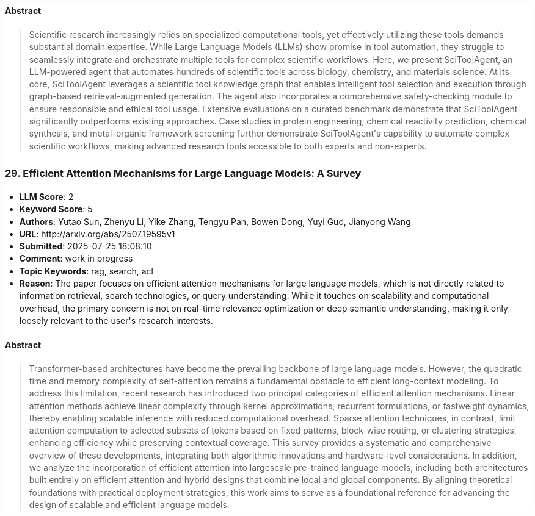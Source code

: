 #### Abstract
> Scientific research increasingly relies on specialized computational tools,
yet effectively utilizing these tools demands substantial domain expertise.
While Large Language Models (LLMs) show promise in tool automation, they
struggle to seamlessly integrate and orchestrate multiple tools for complex
scientific workflows. Here, we present SciToolAgent, an LLM-powered agent that
automates hundreds of scientific tools across biology, chemistry, and materials
science. At its core, SciToolAgent leverages a scientific tool knowledge graph
that enables intelligent tool selection and execution through graph-based
retrieval-augmented generation. The agent also incorporates a comprehensive
safety-checking module to ensure responsible and ethical tool usage. Extensive
evaluations on a curated benchmark demonstrate that SciToolAgent significantly
outperforms existing approaches. Case studies in protein engineering, chemical
reactivity prediction, chemical synthesis, and metal-organic framework
screening further demonstrate SciToolAgent's capability to automate complex
scientific workflows, making advanced research tools accessible to both experts
and non-experts.

### 29. Efficient Attention Mechanisms for Large Language Models: A Survey

- **LLM Score**: 2
- **Keyword Score**: 5
- **Authors**: Yutao Sun, Zhenyu Li, Yike Zhang, Tengyu Pan, Bowen Dong, Yuyi Guo, Jianyong Wang
- **URL**: <http://arxiv.org/abs/2507.19595v1>
- **Submitted**: 2025-07-25 18:08:10
- **Comment**: work in progress
- **Topic Keywords**: rag, search, acl
- **Reason**: The paper focuses on efficient attention mechanisms for large language models, which is not directly related to information retrieval, search technologies, or query understanding. While it touches on scalability and computational overhead, the primary concern is not on real-time relevance optimization or deep semantic understanding, making it only loosely relevant to the user's research interests.

#### Abstract
> Transformer-based architectures have become the prevailing backbone of large
language models. However, the quadratic time and memory complexity of
self-attention remains a fundamental obstacle to efficient long-context
modeling. To address this limitation, recent research has introduced two
principal categories of efficient attention mechanisms. Linear attention
methods achieve linear complexity through kernel approximations, recurrent
formulations, or fastweight dynamics, thereby enabling scalable inference with
reduced computational overhead. Sparse attention techniques, in contrast, limit
attention computation to selected subsets of tokens based on fixed patterns,
block-wise routing, or clustering strategies, enhancing efficiency while
preserving contextual coverage. This survey provides a systematic and
comprehensive overview of these developments, integrating both algorithmic
innovations and hardware-level considerations. In addition, we analyze the
incorporation of efficient attention into largescale pre-trained language
models, including both architectures built entirely on efficient attention and
hybrid designs that combine local and global components. By aligning
theoretical foundations with practical deployment strategies, this work aims to
serve as a foundational reference for advancing the design of scalable and
efficient language models.
